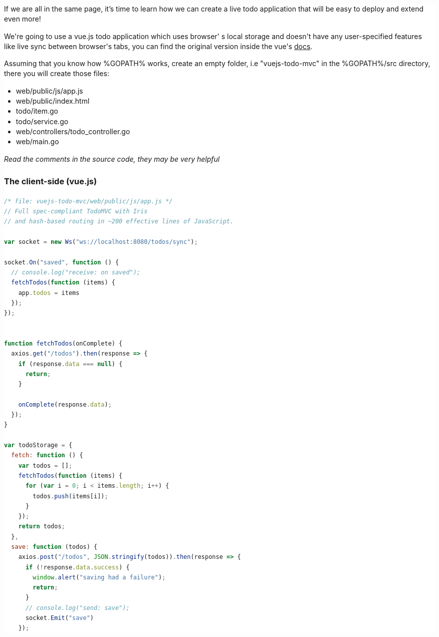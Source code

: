 If we are all in the same page, it’s time to learn how we can create a live todo application that will be easy to deploy and extend even more!

We're going to use a vue.js todo application which uses browser'
s local storage and doesn't have any user-specified features like live sync between browser's tabs, you can find the original version inside the vue's [docs](https://vuejs.org/v2/examples/todomvc.html).

Assuming that you know how %GOPATH% works, create an empty folder, i.e "vuejs-todo-mvc" in the %GOPATH%/src directory, there you will create those files:

- web/public/js/app.js
- web/public/index.html
- todo/item.go
- todo/service.go
- web/controllers/todo_controller.go
- web/main.go

_Read the comments in the source code, they may be very helpful_

### The client-side (vue.js)

```js
/* file: vuejs-todo-mvc/web/public/js/app.js */
// Full spec-compliant TodoMVC with Iris
// and hash-based routing in ~200 effective lines of JavaScript.

var socket = new Ws("ws://localhost:8080/todos/sync");

socket.On("saved", function () {
  // console.log("receive: on saved");
  fetchTodos(function (items) {
    app.todos = items
  });
});


function fetchTodos(onComplete) {
  axios.get("/todos").then(response => {
    if (response.data === null) {
      return;
    }

    onComplete(response.data);
  });
}

var todoStorage = {
  fetch: function () {
    var todos = [];
    fetchTodos(function (items) {
      for (var i = 0; i < items.length; i++) {
        todos.push(items[i]);
      }
    });
    return todos;
  },
  save: function (todos) {
    axios.post("/todos", JSON.stringify(todos)).then(response => {
      if (!response.data.success) {
        window.alert("saving had a failure");
        return;
      }
      // console.log("send: save");
      socket.Emit("save")
    });
```